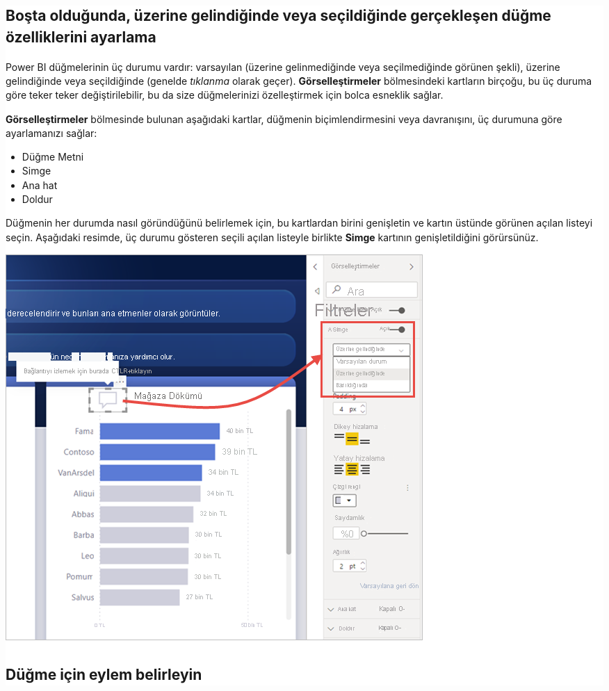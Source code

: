 ## <a name="set-button-properties-when-idle-hovered-over-or-selected"></a>Boşta olduğunda, üzerine gelindiğinde veya seçildiğinde gerçekleşen düğme özelliklerini ayarlama

Power BI düğmelerinin üç durumu vardır: varsayılan (üzerine gelinmediğinde veya seçilmediğinde görünen şekli), üzerine gelindiğinde veya seçildiğinde (genelde *tıklanma* olarak geçer). **Görselleştirmeler** bölmesindeki kartların birçoğu, bu üç duruma göre teker teker değiştirilebilir, bu da size düğmelerinizi özelleştirmek için bolca esneklik sağlar.

**Görselleştirmeler** bölmesinde bulunan aşağıdaki kartlar, düğmenin biçimlendirmesini veya davranışını, üç durumuna göre ayarlamanızı sağlar:

* Düğme Metni
* Simge
* Ana hat
* Doldur

Düğmenin her durumda nasıl göründüğünü belirlemek için, bu kartlardan birini genişletin ve kartın üstünde görünen açılan listeyi seçin. Aşağıdaki resimde, üç durumu gösteren seçili açılan listeyle birlikte **Simge** kartının genişletildiğini görürsünüz.

![Power BI raporundaki bir düğmenin üç durumu](media/desktop-buttons/power-bi-button-format.png)

## <a name="select-the-action-for-a-button"></a>Düğme için eylem belirleyin
